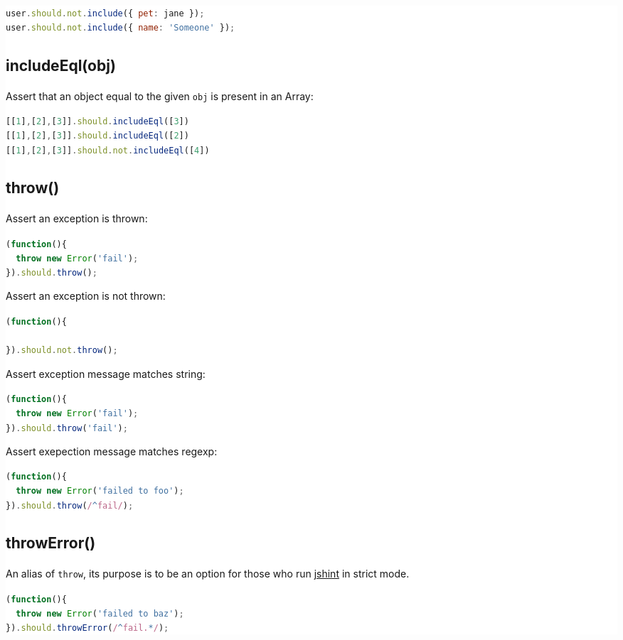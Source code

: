 ```javascript
user.should.not.include({ pet: jane });
user.should.not.include({ name: 'Someone' });
```
## includeEql(obj)

Assert that an object equal to the given `obj` is present in an Array:
```javascript
[[1],[2],[3]].should.includeEql([3])
[[1],[2],[3]].should.includeEql([2])
[[1],[2],[3]].should.not.includeEql([4])
```
## throw()

Assert an exception is thrown:

```js
(function(){
  throw new Error('fail');
}).should.throw();
```

Assert an exception is not thrown:

```js
(function(){

}).should.not.throw();
```
Assert exception message matches string:

```js
(function(){
  throw new Error('fail');
}).should.throw('fail');
```

Assert exepection message matches regexp:

```js
(function(){
  throw new Error('failed to foo');
}).should.throw(/^fail/);
```

## throwError()

An alias of `throw`, its purpose is to be an option for those who run
[jshint](https://github.com/jshint/node-jshint/) in strict mode.

```js
(function(){
  throw new Error('failed to baz');
}).should.throwError(/^fail.*/);
```
